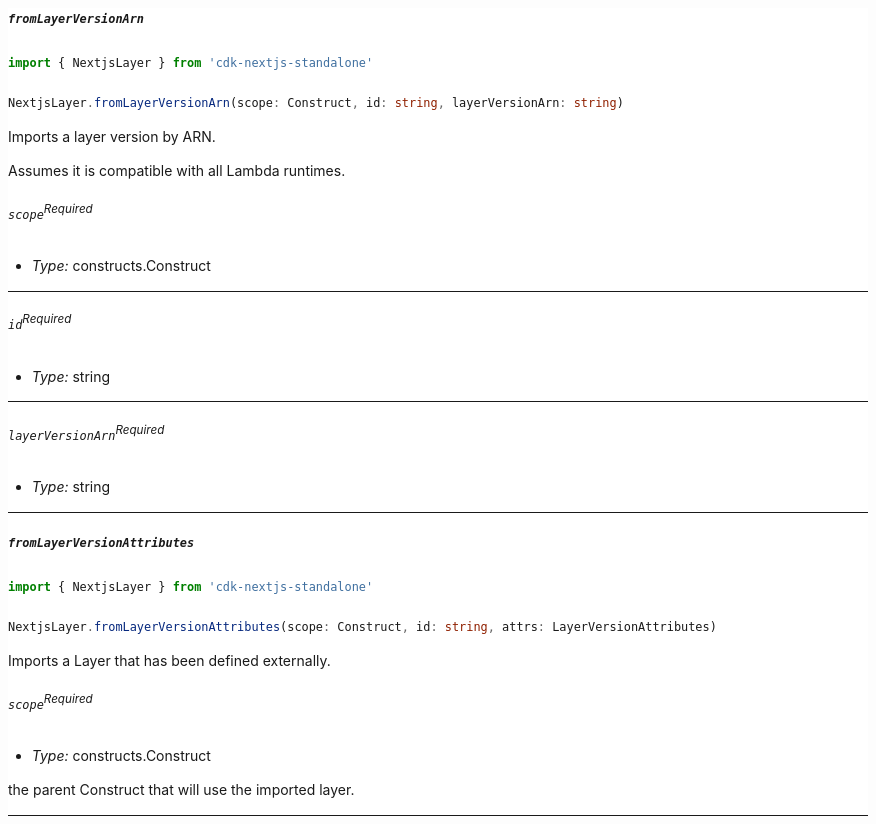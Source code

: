 ##### `fromLayerVersionArn` <a name="fromLayerVersionArn" id="cdk-nextjs-standalone.NextjsLayer.fromLayerVersionArn"></a>

```typescript
import { NextjsLayer } from 'cdk-nextjs-standalone'

NextjsLayer.fromLayerVersionArn(scope: Construct, id: string, layerVersionArn: string)
```

Imports a layer version by ARN.

Assumes it is compatible with all Lambda runtimes.

###### `scope`<sup>Required</sup> <a name="scope" id="cdk-nextjs-standalone.NextjsLayer.fromLayerVersionArn.parameter.scope"></a>

- *Type:* constructs.Construct

---

###### `id`<sup>Required</sup> <a name="id" id="cdk-nextjs-standalone.NextjsLayer.fromLayerVersionArn.parameter.id"></a>

- *Type:* string

---

###### `layerVersionArn`<sup>Required</sup> <a name="layerVersionArn" id="cdk-nextjs-standalone.NextjsLayer.fromLayerVersionArn.parameter.layerVersionArn"></a>

- *Type:* string

---

##### `fromLayerVersionAttributes` <a name="fromLayerVersionAttributes" id="cdk-nextjs-standalone.NextjsLayer.fromLayerVersionAttributes"></a>

```typescript
import { NextjsLayer } from 'cdk-nextjs-standalone'

NextjsLayer.fromLayerVersionAttributes(scope: Construct, id: string, attrs: LayerVersionAttributes)
```

Imports a Layer that has been defined externally.

###### `scope`<sup>Required</sup> <a name="scope" id="cdk-nextjs-standalone.NextjsLayer.fromLayerVersionAttributes.parameter.scope"></a>

- *Type:* constructs.Construct

the parent Construct that will use the imported layer.

---